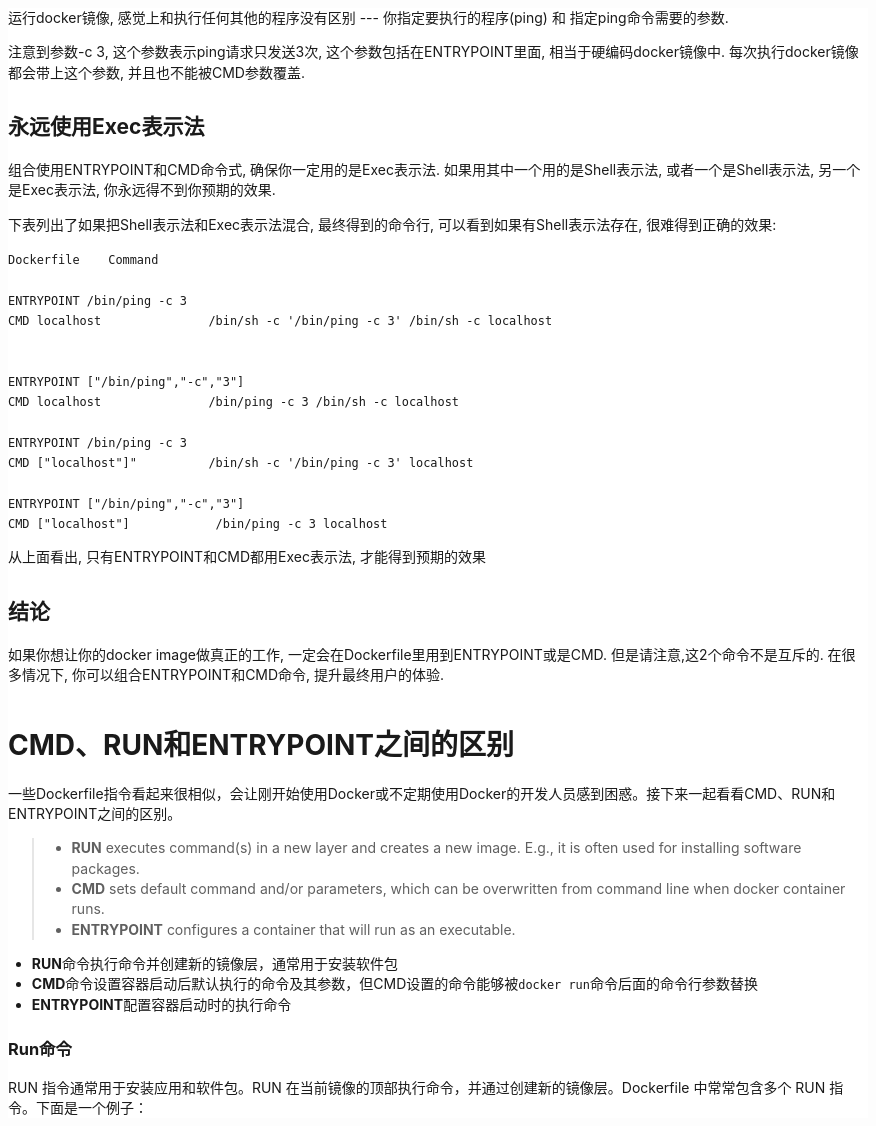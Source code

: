 运行docker镜像, 感觉上和执行任何其他的程序没有区别 --- 你指定要执行的程序(ping) 和 指定ping命令需要的参数.

注意到参数-c 3, 这个参数表示ping请求只发送3次, 这个参数包括在ENTRYPOINT里面, 相当于硬编码docker镜像中. 每次执行docker镜像都会带上这个参数, 并且也不能被CMD参数覆盖.

## 永远使用Exec表示法

组合使用ENTRYPOINT和CMD命令式, 确保你一定用的是Exec表示法. 如果用其中一个用的是Shell表示法, 或者一个是Shell表示法, 另一个是Exec表示法, 你永远得不到你预期的效果.

下表列出了如果把Shell表示法和Exec表示法混合, 最终得到的命令行, 可以看到如果有Shell表示法存在, 很难得到正确的效果:

```
Dockerfile    Command

ENTRYPOINT /bin/ping -c 3
CMD localhost               /bin/sh -c '/bin/ping -c 3' /bin/sh -c localhost


ENTRYPOINT ["/bin/ping","-c","3"]
CMD localhost               /bin/ping -c 3 /bin/sh -c localhost

ENTRYPOINT /bin/ping -c 3
CMD ["localhost"]"          /bin/sh -c '/bin/ping -c 3' localhost

ENTRYPOINT ["/bin/ping","-c","3"]
CMD ["localhost"]            /bin/ping -c 3 localhost
```

从上面看出, 只有ENTRYPOINT和CMD都用Exec表示法, 才能得到预期的效果

## 结论

如果你想让你的docker image做真正的工作, 一定会在Dockerfile里用到ENTRYPOINT或是CMD. 但是请注意,这2个命令不是互斥的. 在很多情况下, 你可以组合ENTRYPOINT和CMD命令, 提升最终用户的体验.

# CMD、RUN和ENTRYPOINT之间的区别
一些Dockerfile指令看起来很相似，会让刚开始使用Docker或不定期使用Docker的开发人员感到困惑。接下来一起看看CMD、RUN和ENTRYPOINT之间的区别。

> * **RUN** executes command(s) in a new layer and creates a new image. E.g., it is often used for installing software packages.
> * **CMD** sets default command and/or parameters, which can be overwritten from command line when docker container runs.
> * **ENTRYPOINT** configures a container that will run as an executable.

* **RUN**命令执行命令并创建新的镜像层，通常用于安装软件包
* **CMD**命令设置容器启动后默认执行的命令及其参数，但CMD设置的命令能够被`docker run`命令后面的命令行参数替换
* **ENTRYPOINT**配置容器启动时的执行命令

### Run命令

RUN 指令通常用于安装应用和软件包。RUN 在当前镜像的顶部执行命令，并通过创建新的镜像层。Dockerfile 中常常包含多个 RUN 指令。下面是一个例子：
